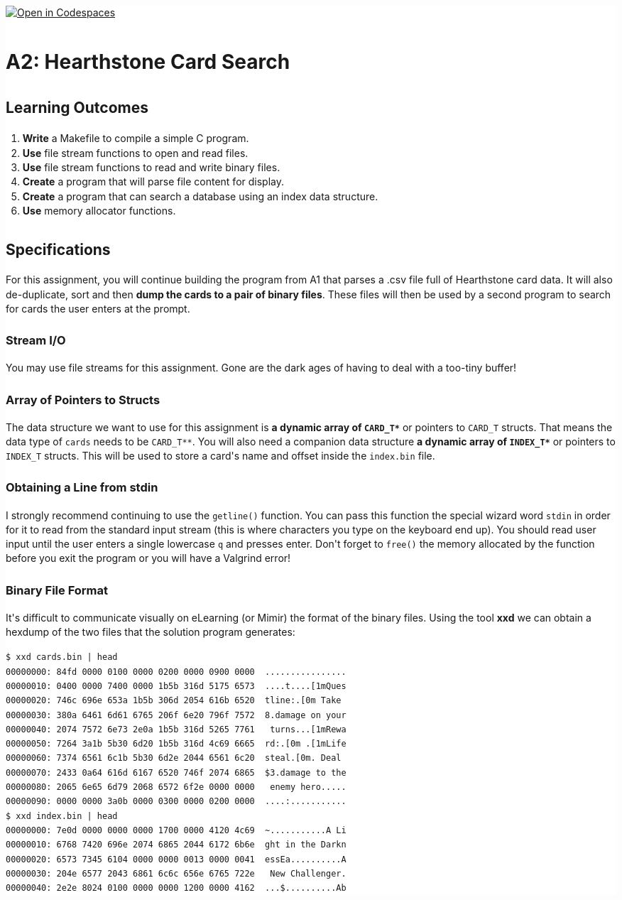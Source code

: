 [![Open in Codespaces](https://classroom.github.com/assets/launch-codespace-f4981d0f882b2a3f0472912d15f9806d57e124e0fc890972558857b51b24a6f9.svg)](https://classroom.github.com/open-in-codespaces?assignment_repo_id=9773281)
# A2: Hearthstone Card Search

Learning Outcomes
-----------------

1.  **Write** a Makefile to compile a simple C program.
2.  **Use** file stream functions to open and read files.
3.  **Use** file stream functions to read and write binary files.
4.  **Create** a program that will parse file content for display.
5.  **Create** a program that can search a database using an index data structure.
6.  **Use** memory allocator functions.

Specifications
--------------

For this assignment, you will continue building the program from A1 that parses a .csv file full of Hearthstone card data. It will also de-duplicate, sort and then **dump the cards to a pair of binary files**. These files will then be used by a second program to search for cards the user enters at the prompt.

### Stream I/O

You may use file streams for this assignment. Gone are the dark ages of having to deal with a too-tiny buffer!

### Array of Pointers to Structs

The data structure we want to use for this assignment is **a dynamic array of `CARD_T*`** or pointers to `CARD_T` structs. That means the data type of `cards` needs to be `CARD_T**`. You will also need a companion data structure **a dynamic array of `INDEX_T*`** or pointers to `INDEX_T` structs. This will be used to store a card's name and offset inside the `index.bin` file.

### Obtaining a Line from stdin

I strongly recommend continuing to use the `getline()` function. You can pass this function the special wizard word `stdin` in order for it to read from the standard input stream (this is where characters you type on the keyboard end up). You should read user input until the user enters a single lowercase `q` and presses enter. Don't forget to `free()` the memory allocated by the function before you exit the program or you will have a Valgrind error!

### Binary File Format

It's difficult to communicate visually on eLearning (or Mimir) the format of the binary files. Using the tool **xxd** we can obtain a hexdump of the two files that the solution program generates:

    $ xxd cards.bin | head
    00000000: 84fd 0000 0100 0000 0200 0000 0900 0000  ................
    00000010: 0400 0000 7400 0000 1b5b 316d 5175 6573  ....t....[1mQues
    00000020: 746c 696e 653a 1b5b 306d 2054 616b 6520  tline:.[0m Take
    00000030: 380a 6461 6d61 6765 206f 6e20 796f 7572  8.damage on your
    00000040: 2074 7572 6e73 2e0a 1b5b 316d 5265 7761   turns...[1mRewa
    00000050: 7264 3a1b 5b30 6d20 1b5b 316d 4c69 6665  rd:.[0m .[1mLife
    00000060: 7374 6561 6c1b 5b30 6d2e 2044 6561 6c20  steal.[0m. Deal
    00000070: 2433 0a64 616d 6167 6520 746f 2074 6865  $3.damage to the
    00000080: 2065 6e65 6d79 2068 6572 6f2e 0000 0000   enemy hero.....
    00000090: 0000 0000 3a0b 0000 0300 0000 0200 0000  ....:...........
    $ xxd index.bin | head
    00000000: 7e0d 0000 0000 0000 1700 0000 4120 4c69  ~...........A Li
    00000010: 6768 7420 696e 2074 6865 2044 6172 6b6e  ght in the Darkn
    00000020: 6573 7345 6104 0000 0000 0013 0000 0041  essEa..........A
    00000030: 204e 6577 2043 6861 6c6c 656e 6765 722e   New Challenger.
    00000040: 2e2e 8024 0100 0000 0000 1200 0000 4162  ...$..........Ab